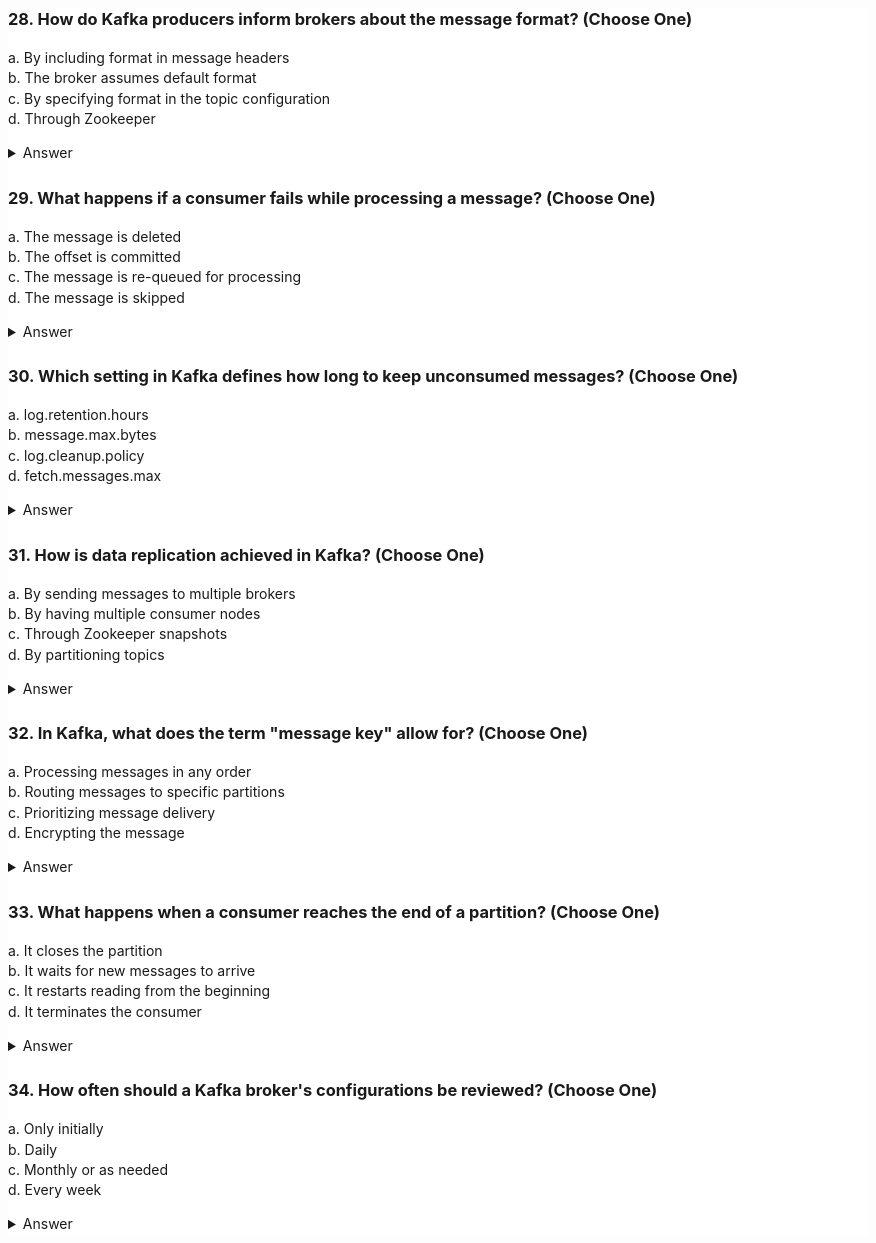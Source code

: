 ### 28. How do Kafka producers inform brokers about the message format? (Choose One)
   a. By including format in message headers  
   b. The broker assumes default format  
   c. By specifying format in the topic configuration  
   d. Through Zookeeper  
<details><summary>Answer</summary></details>

### 29. What happens if a consumer fails while processing a message? (Choose One)
   a. The message is deleted  
   b. The offset is committed  
   c. The message is re-queued for processing  
   d. The message is skipped  
<details><summary>Answer</summary></details>

### 30. Which setting in Kafka defines how long to keep unconsumed messages? (Choose One)
   a. log.retention.hours  
   b. message.max.bytes  
   c. log.cleanup.policy  
   d. fetch.messages.max  
<details><summary>Answer</summary></details>

### 31. How is data replication achieved in Kafka? (Choose One)
   a. By sending messages to multiple brokers  
   b. By having multiple consumer nodes  
   c. Through Zookeeper snapshots  
   d. By partitioning topics  
<details><summary>Answer</summary></details>

### 32. In Kafka, what does the term "message key" allow for? (Choose One)
   a. Processing messages in any order  
   b. Routing messages to specific partitions  
   c. Prioritizing message delivery  
   d. Encrypting the message  
<details><summary>Answer</summary></details>

### 33. What happens when a consumer reaches the end of a partition? (Choose One)
   a. It closes the partition  
   b. It waits for new messages to arrive  
   c. It restarts reading from the beginning  
   d. It terminates the consumer  
<details><summary>Answer</summary></details>

### 34. How often should a Kafka broker's configurations be reviewed? (Choose One)
   a. Only initially  
   b. Daily  
   c. Monthly or as needed  
   d. Every week  
<details><summary>Answer</summary></details>
